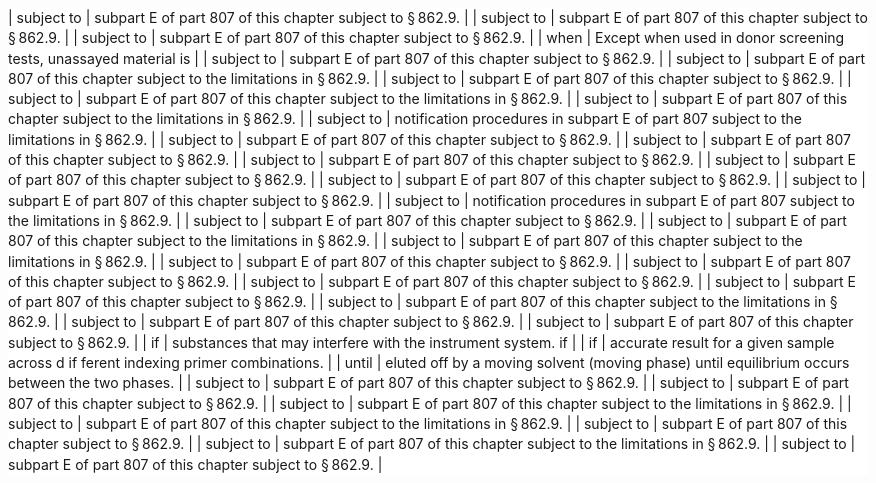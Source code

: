 | subject to  | subpart E of part 807 of this chapter subject to  &#167;&#8201;862.9.                                                   |
| subject to  | subpart E of part 807 of this chapter subject to  &#167;&#8201;862.9.                                                   |
| subject to  | subpart E of part 807 of this chapter subject to  &#167;&#8201;862.9.                                                   |
| when        | Except  when used in donor screening tests, unassayed material is                                                       |
| subject to  | subpart E of part 807 of this chapter subject to  &#167;&#8201;862.9.                                                   |
| subject to  | subpart E of part 807 of this chapter subject to  the limitations in &#167;&#8201;862.9.                                |
| subject to  | subpart E of part 807 of this chapter subject to  &#167;&#8201;862.9.                                                   |
| subject to  | subpart E of part 807 of this chapter subject to  the limitations in &#167;&#8201;862.9.                                |
| subject to  | subpart E of part 807 of this chapter subject to  the limitations in &#167;&#8201;862.9.                                |
| subject to  | notification procedures in subpart E of part 807 subject to  the limitations in &#167;&#8201;862.9.                     |
| subject to  | subpart E of part 807 of this chapter subject to  &#167;&#8201;862.9.                                                   |
| subject to  | subpart E of part 807 of this chapter subject to  &#167;&#8201;862.9.                                                   |
| subject to  | subpart E of part 807 of this chapter subject to  &#167;&#8201;862.9.                                                   |
| subject to  | subpart E of part 807 of this chapter subject to  &#167;&#8201;862.9.                                                   |
| subject to  | subpart E of part 807 of this chapter subject to  &#167;&#8201;862.9.                                                   |
| subject to  | subpart E of part 807 of this chapter subject to  &#167;&#8201;862.9.                                                   |
| subject to  | notification procedures in subpart E of part 807 subject to  the limitations in &#167;&#8201;862.9.                     |
| subject to  | subpart E of part 807 of this chapter subject to  &#167;&#8201;862.9.                                                   |
| subject to  | subpart E of part 807 of this chapter subject to  the limitations in &#167;&#8201;862.9.                                |
| subject to  | subpart E of part 807 of this chapter subject to  the limitations in &#167;&#8201;862.9.                                |
| subject to  | subpart E of part 807 of this chapter subject to  &#167;&#8201;862.9.                                                   |
| subject to  | subpart E of part 807 of this chapter subject to  &#167;&#8201;862.9.                                                   |
| subject to  | subpart E of part 807 of this chapter subject to  &#167;&#8201;862.9.                                                   |
| subject to  | subpart E of part 807 of this chapter subject to  &#167;&#8201;862.9.                                                   |
| subject to  | subpart E of part 807 of this chapter subject to  the limitations in &#167;&#8201;862.9.                                |
| subject to  | subpart E of part 807 of this chapter subject to  &#167;&#8201;862.9.                                                   |
| subject to  | subpart E of part 807 of this chapter subject to  &#167;&#8201;862.9.                                                   |
| if          | substances that may interfere with the instrument system. if                                                            |
| if          | accurate result for a given sample across d if ferent indexing primer combinations.                                     |
| until       | eluted off by a moving solvent (moving phase) until  equilibrium occurs between the two phases.                         |
| subject to  | subpart E of part 807 of this chapter subject to  &#167;&#8201;862.9.                                                   |
| subject to  | subpart E of part 807 of this chapter subject to  &#167;&#8201;862.9.                                                   |
| subject to  | subpart E of part 807 of this chapter subject to  the limitations in &#167;&#8201;862.9.                                |
| subject to  | subpart E of part 807 of this chapter subject to  the limitations in &#167;&#8201;862.9.                                |
| subject to  | subpart E of part 807 of this chapter subject to  &#167;&#8201;862.9.                                                   |
| subject to  | subpart E of part 807 of this chapter subject to  the limitations in &#167;&#8201;862.9.                                |
| subject to  | subpart E of part 807 of this chapter subject to  &#167;&#8201;862.9.                                                   |